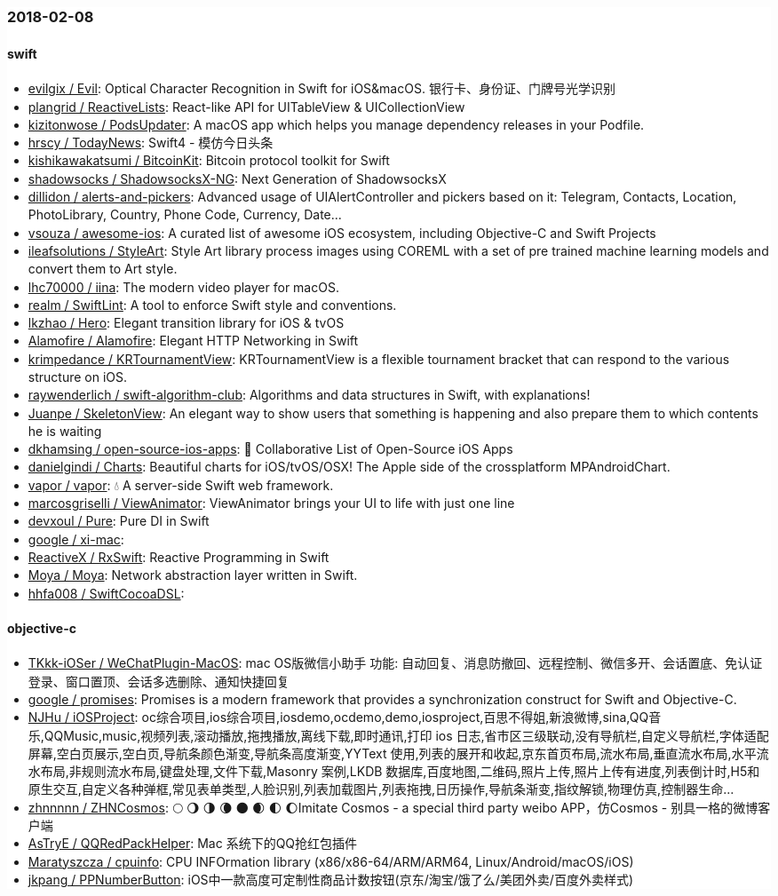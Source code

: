 ### 2018-02-08

#### swift
* [evilgix / Evil](https://github.com/evilgix/Evil): Optical Character Recognition in Swift for iOS&macOS. 银行卡、身份证、门牌号光学识别
* [plangrid / ReactiveLists](https://github.com/plangrid/ReactiveLists): React-like API for UITableView & UICollectionView
* [kizitonwose / PodsUpdater](https://github.com/kizitonwose/PodsUpdater): A macOS app which helps you manage dependency releases in your Podfile.
* [hrscy / TodayNews](https://github.com/hrscy/TodayNews): Swift4 - 模仿今日头条
* [kishikawakatsumi / BitcoinKit](https://github.com/kishikawakatsumi/BitcoinKit): Bitcoin protocol toolkit for Swift
* [shadowsocks / ShadowsocksX-NG](https://github.com/shadowsocks/ShadowsocksX-NG): Next Generation of ShadowsocksX
* [dillidon / alerts-and-pickers](https://github.com/dillidon/alerts-and-pickers): Advanced usage of UIAlertController and pickers based on it: Telegram, Contacts, Location, PhotoLibrary, Country, Phone Code, Currency, Date...
* [vsouza / awesome-ios](https://github.com/vsouza/awesome-ios): A curated list of awesome iOS ecosystem, including Objective-C and Swift Projects
* [ileafsolutions / StyleArt](https://github.com/ileafsolutions/StyleArt): Style Art library process images using COREML with a set of pre trained machine learning models and convert them to Art style.
* [lhc70000 / iina](https://github.com/lhc70000/iina): The modern video player for macOS.
* [realm / SwiftLint](https://github.com/realm/SwiftLint): A tool to enforce Swift style and conventions.
* [lkzhao / Hero](https://github.com/lkzhao/Hero): Elegant transition library for iOS & tvOS
* [Alamofire / Alamofire](https://github.com/Alamofire/Alamofire): Elegant HTTP Networking in Swift
* [krimpedance / KRTournamentView](https://github.com/krimpedance/KRTournamentView): KRTournamentView is a flexible tournament bracket that can respond to the various structure on iOS.
* [raywenderlich / swift-algorithm-club](https://github.com/raywenderlich/swift-algorithm-club): Algorithms and data structures in Swift, with explanations!
* [Juanpe / SkeletonView](https://github.com/Juanpe/SkeletonView): An elegant way to show users that something is happening and also prepare them to which contents he is waiting
* [dkhamsing / open-source-ios-apps](https://github.com/dkhamsing/open-source-ios-apps): 📱 Collaborative List of Open-Source iOS Apps
* [danielgindi / Charts](https://github.com/danielgindi/Charts): Beautiful charts for iOS/tvOS/OSX! The Apple side of the crossplatform MPAndroidChart.
* [vapor / vapor](https://github.com/vapor/vapor): 💧 A server-side Swift web framework.
* [marcosgriselli / ViewAnimator](https://github.com/marcosgriselli/ViewAnimator): ViewAnimator brings your UI to life with just one line
* [devxoul / Pure](https://github.com/devxoul/Pure): Pure DI in Swift
* [google / xi-mac](https://github.com/google/xi-mac): 
* [ReactiveX / RxSwift](https://github.com/ReactiveX/RxSwift): Reactive Programming in Swift
* [Moya / Moya](https://github.com/Moya/Moya): Network abstraction layer written in Swift.
* [hhfa008 / SwiftCocoaDSL](https://github.com/hhfa008/SwiftCocoaDSL): 

#### objective-c
* [TKkk-iOSer / WeChatPlugin-MacOS](https://github.com/TKkk-iOSer/WeChatPlugin-MacOS): mac OS版微信小助手 功能: 自动回复、消息防撤回、远程控制、微信多开、会话置底、免认证登录、窗口置顶、会话多选删除、通知快捷回复
* [google / promises](https://github.com/google/promises): Promises is a modern framework that provides a synchronization construct for Swift and Objective-C.
* [NJHu / iOSProject](https://github.com/NJHu/iOSProject): oc综合项目,ios综合项目,iosdemo,ocdemo,demo,iosproject,百思不得姐,新浪微博,sina,QQ音乐,QQMusic,music,视频列表,滚动播放,拖拽播放,离线下载,即时通讯,打印 ios 日志,省市区三级联动,没有导航栏,自定义导航栏,字体适配屏幕,空白页展示,空白页,导航条颜色渐变,导航条高度渐变,YYText 使用,列表的展开和收起,京东首页布局,流水布局,垂直流水布局,水平流水布局,非规则流水布局,键盘处理,文件下载,Masonry 案例,LKDB 数据库,百度地图,二维码,照片上传,照片上传有进度,列表倒计时,H5和原生交互,自定义各种弹框,常见表单类型,人脸识别,列表加载图片,列表拖拽,日历操作,导航条渐变,指纹解锁,物理仿真,控制器生命…
* [zhnnnnn / ZHNCosmos](https://github.com/zhnnnnn/ZHNCosmos): 🌕 🌖 🌗 🌘 🌑 🌒 🌓 🌔Imitate Cosmos - a special third party weibo APP，仿Cosmos - 别具一格的微博客户端
* [AsTryE / QQRedPackHelper](https://github.com/AsTryE/QQRedPackHelper): Mac 系统下的QQ抢红包插件
* [Maratyszcza / cpuinfo](https://github.com/Maratyszcza/cpuinfo): CPU INFOrmation library (x86/x86-64/ARM/ARM64, Linux/Android/macOS/iOS)
* [jkpang / PPNumberButton](https://github.com/jkpang/PPNumberButton): iOS中一款高度可定制性商品计数按钮(京东/淘宝/饿了么/美团外卖/百度外卖样式)